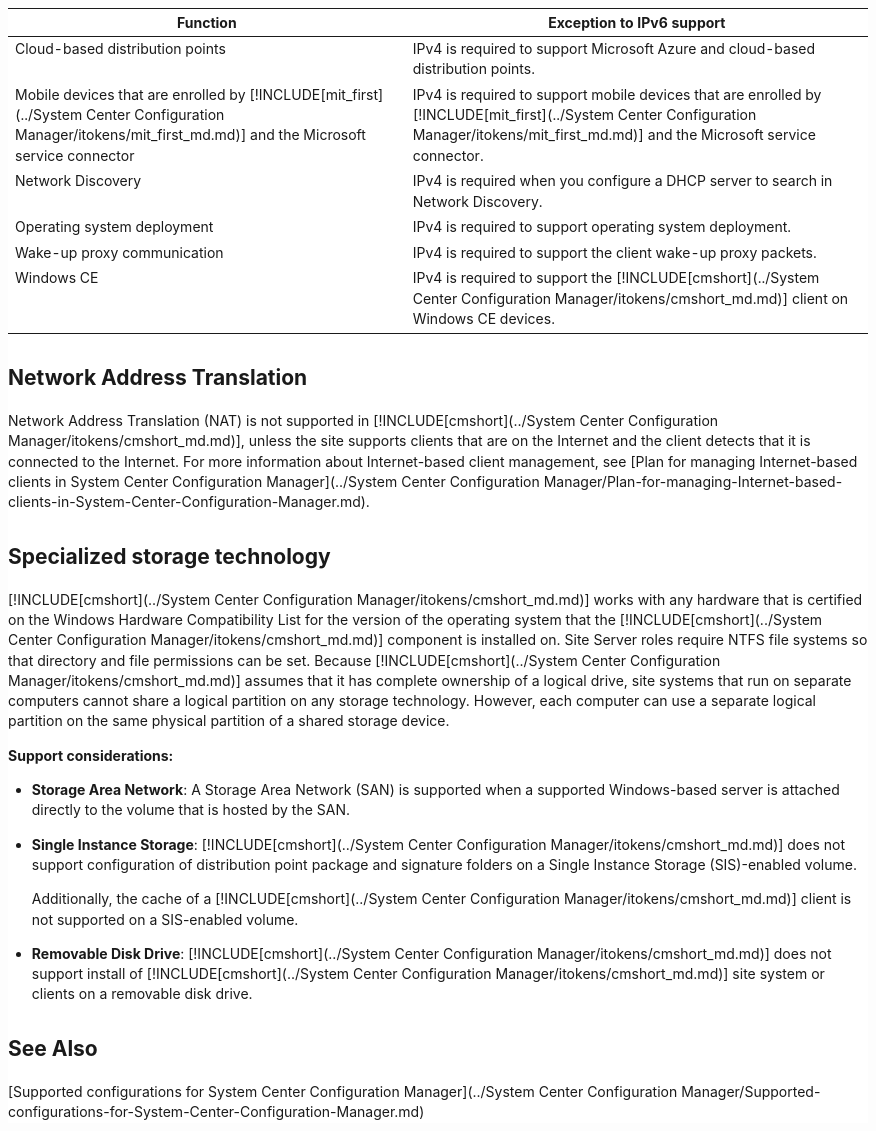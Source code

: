 |Function|Exception to IPv6 support|  
|--------------|-------------------------------|  
|Cloud-based distribution points|IPv4 is required to support Microsoft Azure and cloud-based distribution points.|  
|Mobile devices that are enrolled by [!INCLUDE[mit_first](../System Center Configuration Manager/itokens/mit_first_md.md)] and the Microsoft service connector|IPv4 is required to support mobile devices that are enrolled by [!INCLUDE[mit_first](../System Center Configuration Manager/itokens/mit_first_md.md)] and the Microsoft service connector.|  
|Network Discovery|IPv4 is required when you configure a DHCP server to search in Network Discovery.|  
|Operating system deployment|IPv4 is required to support operating system deployment.|  
|Wake-up proxy communication|IPv4 is required to support the client wake-up proxy packets.|  
|Windows CE|IPv4 is required to support the [!INCLUDE[cmshort](../System Center Configuration Manager/itokens/cmshort_md.md)] client on Windows CE devices.|  
  
##  <a name="bkmk_NAT"></a> Network Address Translation  
 Network Address Translation (NAT) is not supported in [!INCLUDE[cmshort](../System Center Configuration Manager/itokens/cmshort_md.md)], unless the site supports clients that are on the Internet and the client detects that it is connected to the Internet. For more information about Internet-based client management, see [Plan for managing Internet-based clients in System Center Configuration Manager](../System Center Configuration Manager/Plan-for-managing-Internet-based-clients-in-System-Center-Configuration-Manager.md).  
  
##  <a name="bkmk_storage"></a> Specialized storage technology  
 [!INCLUDE[cmshort](../System Center Configuration Manager/itokens/cmshort_md.md)] works with any hardware that is certified on the Windows Hardware Compatibility List for the version of the operating system that the [!INCLUDE[cmshort](../System Center Configuration Manager/itokens/cmshort_md.md)] component is installed on. Site Server roles require NTFS file systems so that directory and file permissions can be set. Because [!INCLUDE[cmshort](../System Center Configuration Manager/itokens/cmshort_md.md)] assumes that it has complete ownership of a logical drive, site systems that run on separate computers cannot share a logical partition on any storage technology. However, each computer can use a separate logical partition on the same physical partition of a shared storage device.  
  
 **Support considerations:**  
  
-   **Storage Area Network**: A Storage Area Network (SAN) is supported when a supported Windows-based server is attached directly to the volume that is hosted by the SAN.  
  
-   **Single Instance Storage**: [!INCLUDE[cmshort](../System Center Configuration Manager/itokens/cmshort_md.md)] does not support configuration of distribution point package and signature folders on a Single Instance Storage (SIS)-enabled volume.  
  
     Additionally, the cache of a [!INCLUDE[cmshort](../System Center Configuration Manager/itokens/cmshort_md.md)] client is not supported on a SIS-enabled volume.  
  
-   **Removable Disk Drive**: [!INCLUDE[cmshort](../System Center Configuration Manager/itokens/cmshort_md.md)] does not support install of [!INCLUDE[cmshort](../System Center Configuration Manager/itokens/cmshort_md.md)] site system or clients on a removable disk drive.  
  
## See Also  
 [Supported configurations for System Center Configuration Manager](../System Center Configuration Manager/Supported-configurations-for-System-Center-Configuration-Manager.md)